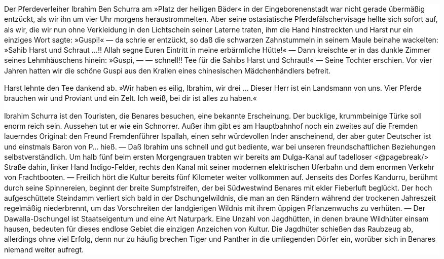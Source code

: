 Der Pferdeverleiher Ibrahim Ben Schurra am »Platz
der heiligen Bäder« in der Eingeborenenstadt war nicht
gerade übermäßig entzückt, als wir ihn um vier Uhr morgens
heraustrommelten. Aber seine ostasiatische Pferdefälschervisage
hellte sich sofort auf, als wir, die wir nun ohne Verkleidung
in den Lichtschein seiner Laterne traten, ihm die
Hand hinstreckten und Harst nur ein einziges Wort sagte:
»Guspi!« — da schrie er entzückt, so daß die schwarzen
Zahnstummeln in seinem Maule beinahe wackelten: »Sahib
Harst und Schraut …!! Allah segne Euren Eintritt in
meine erbärmliche Hütte!« — Dann kreischte er in das
dunkle Zimmer seines Lehmhäuschens hinein: »Guspi, — —
schnell!! Tee für die Sahibs Harst und Schraut!« — Seine
Tochter erschien. Vor vier Jahren hatten wir die schöne
Guspi aus den Krallen eines chinesischen Mädchenhändlers
befreit.

Harst lehnte den Tee dankend ab. »Wir haben es eilig,
Ibrahim, wir drei … Dieser Herr ist ein Landsmann von
uns. Vier Pferde brauchen wir und Proviant und ein Zelt.
Ich weiß, bei dir ist alles zu haben.«

Ibrahim Schurra ist den Touristen, die Benares besuchen,
eine bekannte Erscheinung. Der bucklige, krummbeinige
Türke soll enorm reich sein. Aussehen tut er wie
ein Schnorrer. Außer ihm gibt es am Hauptbahnhof noch
ein zweites auf die Fremden lauerndes Original: den Freund
Fremdenführer Ispallah, einen sehr würdevollen Inder anscheinend,
der aber guter Deutscher ist und einstmals Baron
von P… hieß. — Daß Ibrahim uns schnell und
gut bediente, war bei unseren freundschaftlichen Beziehungen
selbstverständlich. Um halb fünf beim ersten Morgengrauen
trabten wir bereits am Dulga-Kanal auf tadelloser
<@pagebreak/>
Straße dahin, linker Hand Indigo-Felder, rechts den Kanal
mit seiner modernen elektrischen Uferbahn und dem enormen
Verkehr von Frachtbooten. — Freilich hört die Kultur bereits
fünf Kilometer weiter vollkommen auf. Jenseits des Dorfes
Kandurru, berühmt durch seine Spinnereien, beginnt der
breite Sumpfstreifen, der bei Südwestwind Benares mit
ekler Fieberluft beglückt. Der hoch aufgeschüttete Steindamm
verliert sich bald in der Dschungelwildnis, die man
an den Rändern während der trockenen Jahreszeit regelmäßig
niederbrennt, um das Vorschreiten der landgierigen
Wildnis mit ihrem üppigen Pflanzenwuchs zu verhüten. —
Der Dawalla-Dschungel ist Staatseigentum und eine Art
Naturpark. Eine Unzahl von Jagdhütten, in denen braune
Wildhüter einsam hausen, bedeuten für dieses endlose Gebiet
die einzigen Anzeichen von Kultur. Die Jagdhüter schießen
das Raubzeug ab, allerdings ohne viel Erfolg, denn nur zu
häufig brechen Tiger und Panther in die umliegenden
Dörfer ein, worüber sich in Benares niemand weiter aufregt.
